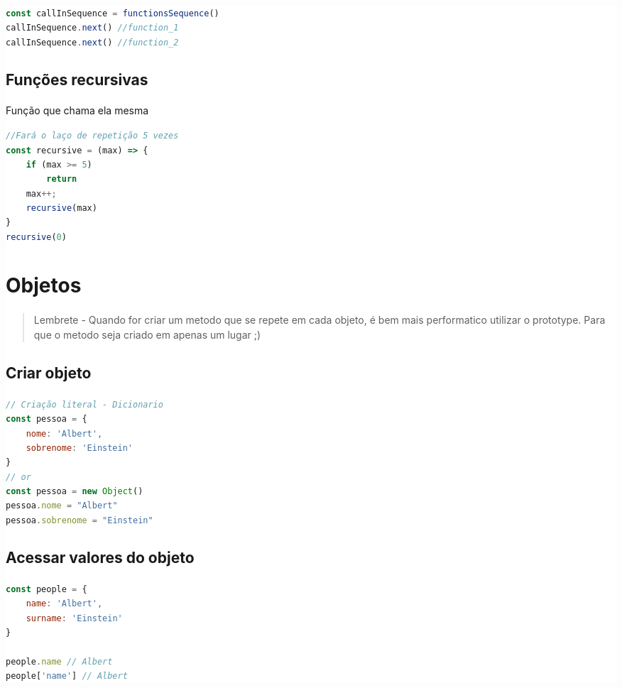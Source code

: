 ```javascript
const callInSequence = functionsSequence()
callInSequence.next() //function_1
callInSequence.next() //function_2
```

<a id='funcao-recursiva'></a>

## Funções recursivas

Função que chama ela mesma

```javascript
//Fará o laço de repetição 5 vezes
const recursive = (max) => {
    if (max >= 5)
        return
    max++;
    recursive(max)
}
recursive(0)
```

<a id='objetos'></a>

# Objetos

> Lembrete - Quando for criar um metodo que se repete em cada objeto, é bem mais performatico utilizar o prototype. Para que o metodo seja criado em apenas um lugar ;)

<a id='cria-objeto'></a>

## Criar objeto

```js
// Criação literal - Dicionario
const pessoa = {
    nome: 'Albert',
    sobrenome: 'Einstein'
}
// or
const pessoa = new Object()
pessoa.nome = "Albert"
pessoa.sobrenome = "Einstein"
```

<a id='valores-objeto'></a>

## Acessar valores do objeto

```javascript
const people = {
    name: 'Albert',
    surname: 'Einstein'
}

people.name // Albert
people['name'] // Albert
```
